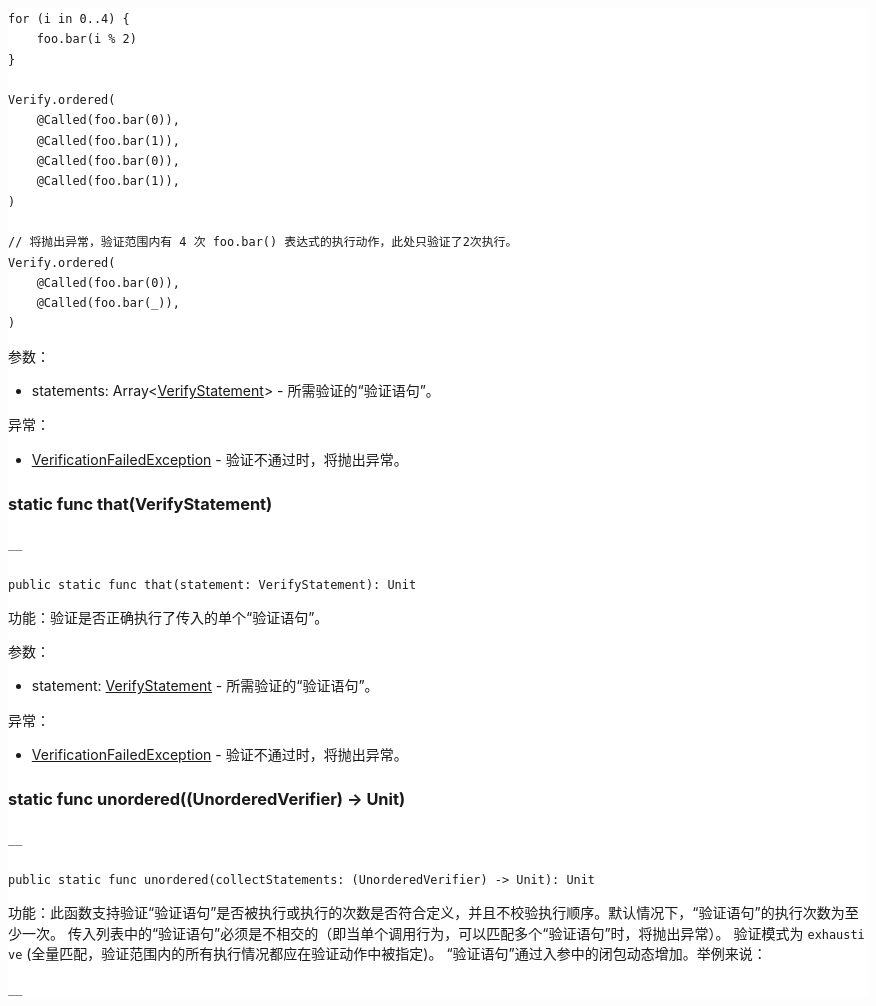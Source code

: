     for (i in 0..4) {
        foo.bar(i % 2)
    }
    
    Verify.ordered(
        @Called(foo.bar(0)),
        @Called(foo.bar(1)),
        @Called(foo.bar(0)),
        @Called(foo.bar(1)),
    )
    
    // 将抛出异常，验证范围内有 4 次 foo.bar() 表达式的执行动作，此处只验证了2次执行。
    Verify.ordered(
        @Called(foo.bar(0)),
        @Called(foo.bar(_)),
    )
    
参数：

  * statements: Array<[VerifyStatement](https://docs.cangjie-lang.cn/docs/1.0.1/libs/std/unittest_mock/unittest_mock_package_api/unittest_mock_package_classes.html#class-verifystatement)> \- 所需验证的“验证语句”。

异常：

  * [VerificationFailedException](https://docs.cangjie-lang.cn/docs/1.0.1/libs/std/unittest_mock/unittest_mock_package_api/unittest_mock_package_exceptions.html#class-verificationfailedexception) \- 验证不通过时，将抛出异常。

### static func that\(VerifyStatement\)
    
    __
    
    public static func that(statement: VerifyStatement): Unit
    
功能：验证是否正确执行了传入的单个“验证语句”。

参数：

  * statement: [VerifyStatement](https://docs.cangjie-lang.cn/docs/1.0.1/libs/std/unittest_mock/unittest_mock_package_api/unittest_mock_package_classes.html#class-verifystatement) \- 所需验证的“验证语句”。

异常：

  * [VerificationFailedException](https://docs.cangjie-lang.cn/docs/1.0.1/libs/std/unittest_mock/unittest_mock_package_api/unittest_mock_package_exceptions.html#class-verificationfailedexception) \- 验证不通过时，将抛出异常。

### static func unordered\(\(UnorderedVerifier\) -> Unit\)
    
    __
    
    public static func unordered(collectStatements: (UnorderedVerifier) -> Unit): Unit
    
功能：此函数支持验证“验证语句”是否被执行或执行的次数是否符合定义，并且不校验执行顺序。默认情况下，“验证语句”的执行次数为至少一次。 传入列表中的“验证语句”必须是不相交的（即当单个调用行为，可以匹配多个“验证语句”时，将抛出异常）。 验证模式为 `exhaustive` \(全量匹配，验证范围内的所有执行情况都应在验证动作中被指定\)。 “验证语句”通过入参中的闭包动态增加。举例来说：
    
    __
    